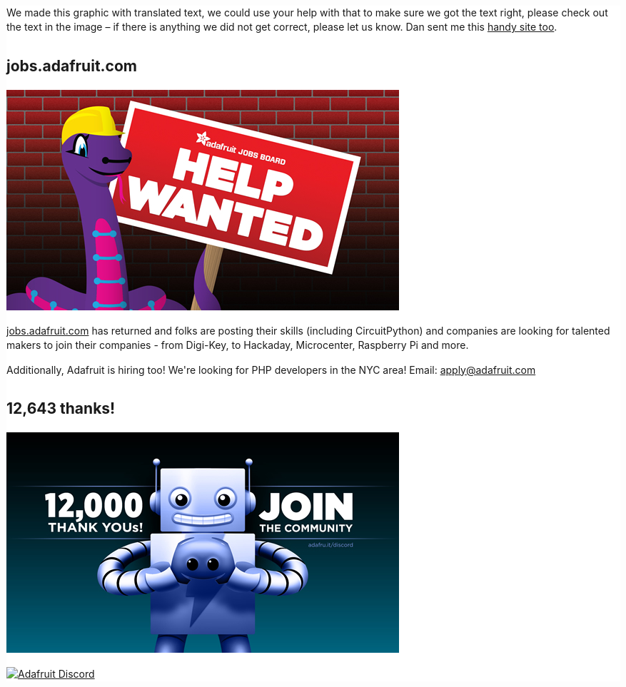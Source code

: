 We made this graphic with translated text, we could use your help with that to make sure we got the text right, please check out the text in the image – if there is anything we did not get correct, please let us know. Dan sent me this [handy site too](http://helloworldcollection.de/#Human).

## jobs.adafruit.com

[![jobs.adafruit.com](../assets/06182019/61819jobs.jpg)](https://jobs.adafruit.com/)

[jobs.adafruit.com](https://jobs.adafruit.com/) has returned and folks are posting their skills (including CircuitPython) and companies are looking for talented makers to join their companies - from Digi-Key, to Hackaday, Microcenter, Raspberry Pi and more.

Additionally, Adafruit is hiring too! We're looking for PHP developers in the NYC area! Email: [apply@adafruit.com](mailto:apply@adafruit.com)

## 12,643 thanks!

[![12,643](../assets/06182019/61819discord.jpg)](https://adafru.it/discord)

[![Adafruit Discord](https://discordapp.com/api/guilds/327254708534116352/embed.png?style=banner3)](https://discord.gg/adafruit)
